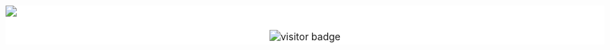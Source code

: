 <a href="https://inlife.github.io">
    <img width="100%" src="https://inlife.vercel.app/api?v=2" />
</a>

<p align="center"><img width="1" height="1" src="https://visitor-badge.glitch.me/badge?page_id=inlife" alt="visitor badge" /> </p>
